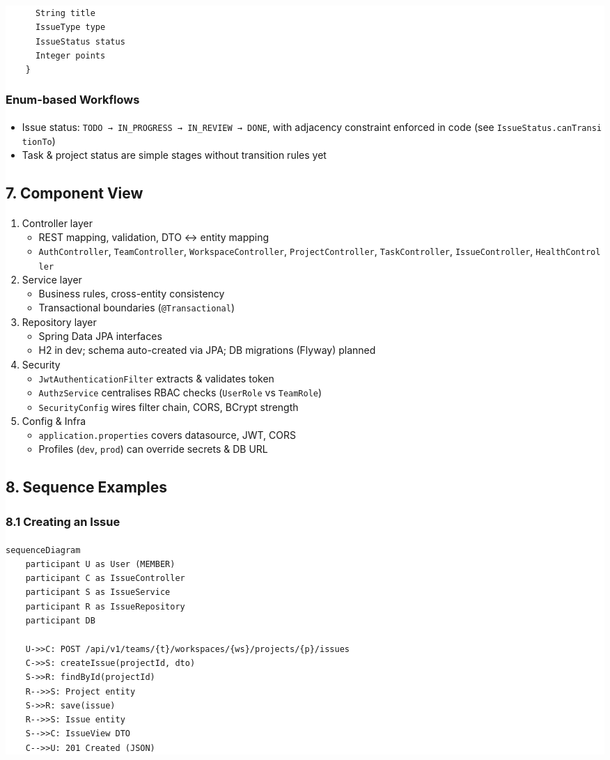 ```mermaid
      String title
      IssueType type
      IssueStatus status
      Integer points
    }
```

### Enum-based Workflows
- Issue status: `TODO → IN_PROGRESS → IN_REVIEW → DONE`, with adjacency constraint enforced in code (see `IssueStatus.canTransitionTo`)
- Task & project status are simple stages without transition rules yet

## 7. Component View

1. Controller layer
   * REST mapping, validation, DTO ↔ entity mapping
   * `AuthController`, `TeamController`, `WorkspaceController`, `ProjectController`, `TaskController`, `IssueController`, `HealthController`
2. Service layer
   * Business rules, cross-entity consistency
   * Transactional boundaries (`@Transactional`)
3. Repository layer
   * Spring Data JPA interfaces
   * H2 in dev; schema auto-created via JPA; DB migrations (Flyway) planned
4. Security
   * `JwtAuthenticationFilter` extracts & validates token
   * `AuthzService` centralises RBAC checks (`UserRole` vs `TeamRole`)
   * `SecurityConfig` wires filter chain, CORS, BCrypt strength
5. Config & Infra
   * `application.properties` covers datasource, JWT, CORS
   * Profiles (`dev`, `prod`) can override secrets & DB URL

## 8. Sequence Examples

### 8.1  Creating an Issue

```mermaid
sequenceDiagram
    participant U as User (MEMBER)
    participant C as IssueController
    participant S as IssueService
    participant R as IssueRepository
    participant DB

    U->>C: POST /api/v1/teams/{t}/workspaces/{ws}/projects/{p}/issues
    C->>S: createIssue(projectId, dto)
    S->>R: findById(projectId)
    R-->>S: Project entity
    S->>R: save(issue)
    R-->>S: Issue entity
    S-->>C: IssueView DTO
    C-->>U: 201 Created (JSON)
```
